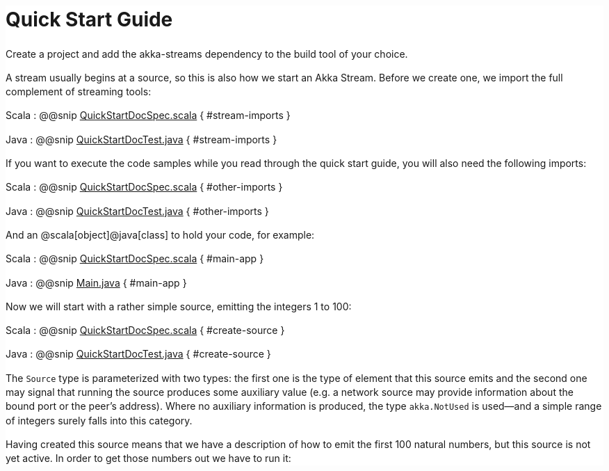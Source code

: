 
<a id="stream-quickstart"></a>
# Quick Start Guide

Create a project and add the akka-streams dependency to the build tool of your
choice.

A stream usually begins at a source, so this is also how we start an Akka
Stream. Before we create one, we import the full complement of streaming tools:

Scala
:   @@snip [QuickStartDocSpec.scala]($code$/scala/docs/stream/QuickStartDocSpec.scala) { #stream-imports }

Java
:   @@snip [QuickStartDocTest.java]($code$/java/jdocs/stream/QuickStartDocTest.java) { #stream-imports }

If you want to execute the code samples while you read through the quick start guide, you will also need the following imports:

Scala
:   @@snip [QuickStartDocSpec.scala]($code$/scala/docs/stream/QuickStartDocSpec.scala) { #other-imports }

Java
:   @@snip [QuickStartDocTest.java]($code$/java/jdocs/stream/QuickStartDocTest.java) { #other-imports }

And an @scala[object]@java[class] to hold your code, for example:

Scala
:   @@snip [QuickStartDocSpec.scala]($code$/scala/docs/stream/QuickStartDocSpec.scala) { #main-app }

Java
:   @@snip [Main.java]($code$/java/jdocs/stream/Main.java) { #main-app }

Now we will start with a rather simple source, emitting the integers 1 to 100:

Scala
:   @@snip [QuickStartDocSpec.scala]($code$/scala/docs/stream/QuickStartDocSpec.scala) { #create-source }

Java
:   @@snip [QuickStartDocTest.java]($code$/java/jdocs/stream/QuickStartDocTest.java) { #create-source }

The `Source` type is parameterized with two types: the first one is the
type of element that this source emits and the second one may signal that
running the source produces some auxiliary value (e.g. a network source may
provide information about the bound port or the peer’s address). Where no
auxiliary information is produced, the type `akka.NotUsed` is used—and a
simple range of integers surely falls into this category.

Having created this source means that we have a description of how to emit the
first 100 natural numbers, but this source is not yet active. In order to get
those numbers out we have to run it:
